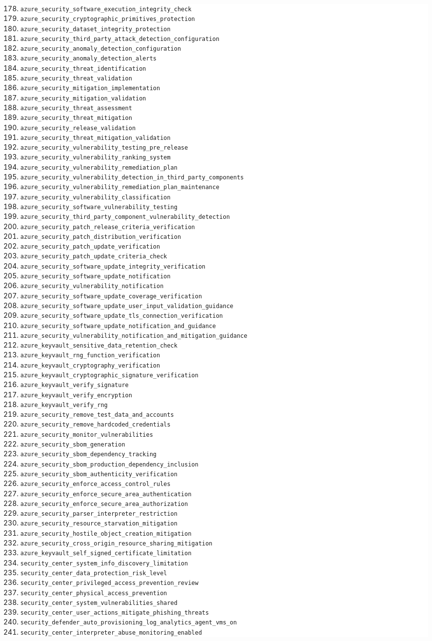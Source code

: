 178. `azure_security_software_execution_integrity_check`
179. `azure_security_cryptographic_primitives_protection`
180. `azure_security_dataset_integrity_protection`
181. `azure_security_third_party_attack_detection_configuration`
182. `azure_security_anomaly_detection_configuration`
183. `azure_security_anomaly_detection_alerts`
184. `azure_security_threat_identification`
185. `azure_security_threat_validation`
186. `azure_security_mitigation_implementation`
187. `azure_security_mitigation_validation`
188. `azure_security_threat_assessment`
189. `azure_security_threat_mitigation`
190. `azure_security_release_validation`
191. `azure_security_threat_mitigation_validation`
192. `azure_security_vulnerability_testing_pre_release`
193. `azure_security_vulnerability_ranking_system`
194. `azure_security_vulnerability_remediation_plan`
195. `azure_security_vulnerability_detection_in_third_party_components`
196. `azure_security_vulnerability_remediation_plan_maintenance`
197. `azure_security_vulnerability_classification`
198. `azure_security_software_vulnerability_testing`
199. `azure_security_third_party_component_vulnerability_detection`
200. `azure_security_patch_release_criteria_verification`
201. `azure_security_patch_distribution_verification`
202. `azure_security_patch_update_verification`
203. `azure_security_patch_update_criteria_check`
204. `azure_security_software_update_integrity_verification`
205. `azure_security_software_update_notification`
206. `azure_security_vulnerability_notification`
207. `azure_security_software_update_coverage_verification`
208. `azure_security_software_update_user_input_validation_guidance`
209. `azure_security_software_update_tls_connection_verification`
210. `azure_security_software_update_notification_and_guidance`
211. `azure_security_vulnerability_notification_and_mitigation_guidance`
212. `azure_keyvault_sensitive_data_retention_check`
213. `azure_keyvault_rng_function_verification`
214. `azure_keyvault_cryptography_verification`
215. `azure_keyvault_cryptographic_signature_verification`
216. `azure_keyvault_verify_signature`
217. `azure_keyvault_verify_encryption`
218. `azure_keyvault_verify_rng`
219. `azure_security_remove_test_data_and_accounts`
220. `azure_security_remove_hardcoded_credentials`
221. `azure_security_monitor_vulnerabilities`
222. `azure_security_sbom_generation`
223. `azure_security_sbom_dependency_tracking`
224. `azure_security_sbom_production_dependency_inclusion`
225. `azure_security_sbom_authenticity_verification`
226. `azure_security_enforce_access_control_rules`
227. `azure_security_enforce_secure_area_authentication`
228. `azure_security_enforce_secure_area_authorization`
229. `azure_security_parser_interpreter_restriction`
230. `azure_security_resource_starvation_mitigation`
231. `azure_security_hostile_object_creation_mitigation`
232. `azure_security_cross_origin_resource_sharing_mitigation`
233. `azure_keyvault_self_signed_certificate_limitation`
234. `security_center_system_info_discovery_limitation`
235. `security_center_data_protection_risk_level`
236. `security_center_privileged_access_prevention_review`
237. `security_center_physical_access_prevention`
238. `security_center_system_vulnerabilities_shared`
239. `security_center_user_actions_mitigate_phishing_threats`
240. `security_defender_auto_provisioning_log_analytics_agent_vms_on`
241. `security_center_interpreter_abuse_monitoring_enabled`
